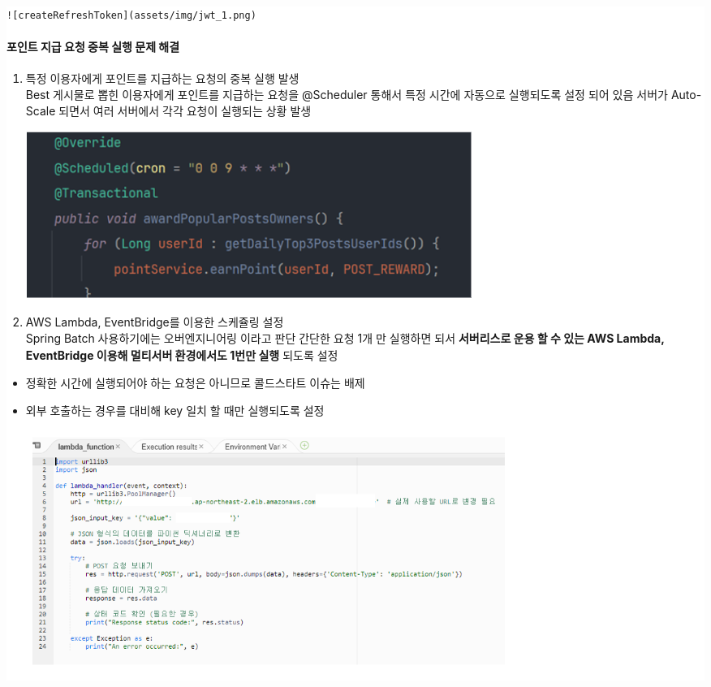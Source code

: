 	![createRefreshToken](assets/img/jwt_1.png)


#### 포인트 지급 요청 중복 실행 문제 해결
1. 특정 이용자에게 포인트를 지급하는 요청의 중복 실행 발생<br>
	Best 게시물로 뽑힌 이용자에게 포인트를 지급하는 요청을 @Scheduler 통해서 특정 시간에 자동으로 실행되도록 설정 되어 있음 서버가 Auto-Scale 되면서 여러 서버에서 각각 요청이 실행되는 상황 발생
	
	![before](assets/img/scheduler_1.png)

2. AWS Lambda, EventBridge를 이용한 스케쥴링 설정<br>
	Spring Batch 사용하기에는 오버엔지니어링 이라고 판단 간단한 요청 1개 만 실행하면 되서 **서버리스로 운용 할 수 있는 AWS Lambda, EventBridge 이용해 멀티서버 환경에서도 1번만 실행** 되도록 설정
* 정확한 시간에 실행되어야 하는 요청은 아니므로 콜드스타트 이슈는 배제
* 외부 호출하는 경우를 대비해 key 일치 할 때만 실행되도록 설정

	![after](assets/img/scheduler_2.png)
